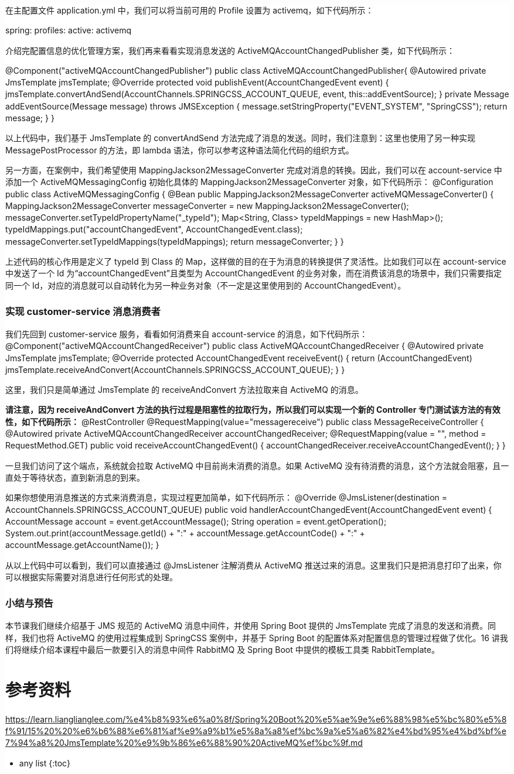 在主配置文件 application.yml 中，我们可以将当前可用的 Profile 设置为 activemq，如下代码所示：

spring: profiles: active: activemq

介绍完配置信息的优化管理方案，我们再来看看实现消息发送的 ActiveMQAccountChangedPublisher 类，如下代码所示：

@Component("activeMQAccountChangedPublisher") public class ActiveMQAccountChangedPublisher{ @Autowired private JmsTemplate jmsTemplate; @Override protected void publishEvent(AccountChangedEvent event) { jmsTemplate.convertAndSend(AccountChannels.SPRINGCSS_ACCOUNT_QUEUE, event, this::addEventSource); } private Message addEventSource(Message message) throws JMSException { message.setStringProperty("EVENT_SYSTEM", "SpringCSS"); return message; } }

以上代码中，我们基于 JmsTemplate 的 convertAndSend 方法完成了消息的发送。同时，我们注意到：这里也使用了另一种实现 MessagePostProcessor 的方法，即 lambda 语法，你可以参考这种语法简化代码的组织方式。

另一方面，在案例中，我们希望使用 MappingJackson2MessageConverter 完成对消息的转换。因此，我们可以在 account-service 中添加一个 ActiveMQMessagingConfig 初始化具体的 MappingJackson2MessageConverter 对象，如下代码所示：
@Configuration public class ActiveMQMessagingConfig { @Bean public MappingJackson2MessageConverter activeMQMessageConverter() { MappingJackson2MessageConverter messageConverter = new MappingJackson2MessageConverter(); messageConverter.setTypeIdPropertyName("_typeId"); Map<String, Class<?>> typeIdMappings = new HashMap<String, Class<?>>(); typeIdMappings.put("accountChangedEvent", AccountChangedEvent.class); messageConverter.setTypeIdMappings(typeIdMappings); return messageConverter; } }

上述代码的核心作用是定义了 typeId 到 Class 的 Map，这样做的目的在于为消息的转换提供了灵活性。比如我们可以在 account-service 中发送了一个 Id 为“accountChangedEvent”且类型为 AccountChangedEvent 的业务对象，而在消费该消息的场景中，我们只需要指定同一个 Id，对应的消息就可以自动转化为另一种业务对象（不一定是这里使用到的 AccountChangedEvent）。

### 实现 customer-service 消息消费者

我们先回到 customer-service 服务，看看如何消费来自 account-service 的消息，如下代码所示：
@Component("activeMQAccountChangedReceiver") public class ActiveMQAccountChangedReceiver { @Autowired private JmsTemplate jmsTemplate; @Override protected AccountChangedEvent receiveEvent() { return (AccountChangedEvent) jmsTemplate.receiveAndConvert(AccountChannels.SPRINGCSS_ACCOUNT_QUEUE); } }

这里，我们只是简单通过 JmsTemplate 的 receiveAndConvert 方法拉取来自 ActiveMQ 的消息。

**请注意，因为 receiveAndConvert 方法的执行过程是阻塞性的拉取行为，所以我们可以实现一个新的 Controller 专门测试该方法的有效性，如下代码所示：**
@RestController @RequestMapping(value="messagereceive") public class MessageReceiveController { @Autowired private ActiveMQAccountChangedReceiver accountChangedReceiver; @RequestMapping(value = "", method = RequestMethod.GET) public void receiveAccountChangedEvent() { accountChangedReceiver.receiveAccountChangedEvent(); } }

一旦我们访问了这个端点，系统就会拉取 ActiveMQ 中目前尚未消费的消息。如果 ActiveMQ 没有待消费的消息，这个方法就会阻塞，且一直处于等待状态，直到新消息的到来。

如果你想使用消息推送的方式来消费消息，实现过程更加简单，如下代码所示：
@Override @JmsListener(destination = AccountChannels.SPRINGCSS_ACCOUNT_QUEUE) public void handlerAccountChangedEvent(AccountChangedEvent event) { AccountMessage account = event.getAccountMessage(); String operation = event.getOperation(); System.out.print(accountMessage.getId() + ":" + accountMessage.getAccountCode() + ":" + accountMessage.getAccountName()); }

从以上代码中可以看到，我们可以直接通过 @JmsListener 注解消费从 ActiveMQ 推送过来的消息。这里我们只是把消息打印了出来，你可以根据实际需要对消息进行任何形式的处理。

### 小结与预告

本节课我们继续介绍基于 JMS 规范的 ActiveMQ 消息中间件，并使用 Spring Boot 提供的 JmsTemplate 完成了消息的发送和消费。同样，我们也将 ActiveMQ 的使用过程集成到 SpringCSS 案例中，并基于 Spring Boot 的配置体系对配置信息的管理过程做了优化。16 讲我们将继续介绍本课程中最后一款要引入的消息中间件 RabbitMQ 及 Spring Boot 中提供的模板工具类 RabbitTemplate。




# 参考资料

https://learn.lianglianglee.com/%e4%b8%93%e6%a0%8f/Spring%20Boot%20%e5%ae%9e%e6%88%98%e5%bc%80%e5%8f%91/15%20%20%e6%b6%88%e6%81%af%e9%a9%b1%e5%8a%a8%ef%bc%9a%e5%a6%82%e4%bd%95%e4%bd%bf%e7%94%a8%20JmsTemplate%20%e9%9b%86%e6%88%90%20ActiveMQ%ef%bc%9f.md

* any list
{:toc}
